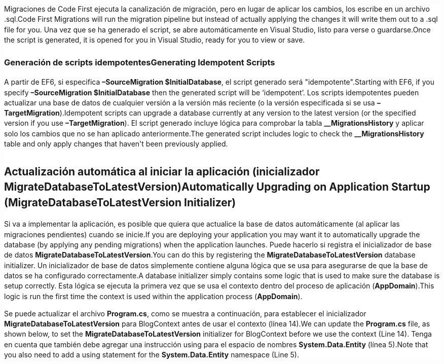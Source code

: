 <span data-ttu-id="b8aa6-212">Migraciones de Code First ejecuta la canalización de migración, pero en lugar de aplicar los cambios, los escribe en un archivo .sql.</span><span class="sxs-lookup"><span data-stu-id="b8aa6-212">Code First Migrations will run the migration pipeline but instead of actually applying the changes it will write them out to a .sql file for you.</span></span> <span data-ttu-id="b8aa6-213">Una vez que se ha generado el script, se abre automáticamente en Visual Studio, listo para verse o guardarse.</span><span class="sxs-lookup"><span data-stu-id="b8aa6-213">Once the script is generated, it is opened for you in Visual Studio, ready for you to view or save.</span></span>

### <a name="generating-idempotent-scripts"></a><span data-ttu-id="b8aa6-214">Generación de scripts idempotentes</span><span class="sxs-lookup"><span data-stu-id="b8aa6-214">Generating Idempotent Scripts</span></span>

<span data-ttu-id="b8aa6-215">A partir de EF6, si especifica **–SourceMigration $InitialDatabase**, el script generado será "idempotente".</span><span class="sxs-lookup"><span data-stu-id="b8aa6-215">Starting with EF6, if you specify **–SourceMigration $InitialDatabase** then the generated script will be ‘idempotent’.</span></span> <span data-ttu-id="b8aa6-216">Los scripts idempotentes pueden actualizar una base de datos de cualquier versión a la versión más reciente (o la versión especificada si se usa **–TargetMigration**).</span><span class="sxs-lookup"><span data-stu-id="b8aa6-216">Idempotent scripts can upgrade a database currently at any version to the latest version (or the specified version if you use **–TargetMigration**).</span></span> <span data-ttu-id="b8aa6-217">El script generado incluye lógica para comprobar la tabla **\_\_MigrationsHistory** y aplicar solo los cambios que no se han aplicado anteriormente.</span><span class="sxs-lookup"><span data-stu-id="b8aa6-217">The generated script includes logic to check the **\_\_MigrationsHistory** table and only apply changes that haven't been previously applied.</span></span>

## <a name="automatically-upgrading-on-application-startup-migratedatabasetolatestversion-initializer"></a><span data-ttu-id="b8aa6-218">Actualización automática al iniciar la aplicación (inicializador MigrateDatabaseToLatestVersion)</span><span class="sxs-lookup"><span data-stu-id="b8aa6-218">Automatically Upgrading on Application Startup (MigrateDatabaseToLatestVersion Initializer)</span></span>

<span data-ttu-id="b8aa6-219">Si va a implementar la aplicación, es posible que quiera que actualice la base de datos automáticamente (al aplicar las migraciones pendientes) cuando se inicie.</span><span class="sxs-lookup"><span data-stu-id="b8aa6-219">If you are deploying your application you may want it to automatically upgrade the database (by applying any pending migrations) when the application launches.</span></span> <span data-ttu-id="b8aa6-220">Puede hacerlo si registra el inicializador de base de datos **MigrateDatabaseToLatestVersion**.</span><span class="sxs-lookup"><span data-stu-id="b8aa6-220">You can do this by registering the **MigrateDatabaseToLatestVersion** database initializer.</span></span> <span data-ttu-id="b8aa6-221">Un inicializador de base de datos simplemente contiene alguna lógica que se usa para asegurarse de que la base de datos se ha configurado correctamente.</span><span class="sxs-lookup"><span data-stu-id="b8aa6-221">A database initializer simply contains some logic that is used to make sure the database is setup correctly.</span></span> <span data-ttu-id="b8aa6-222">Esta lógica se ejecuta la primera vez que se usa el contexto dentro del proceso de aplicación (**AppDomain**).</span><span class="sxs-lookup"><span data-stu-id="b8aa6-222">This logic is run the first time the context is used within the application process (**AppDomain**).</span></span>

<span data-ttu-id="b8aa6-223">Se puede actualizar el archivo **Program.cs**, como se muestra a continuación, para establecer el inicializador **MigrateDatabaseToLatestVersion** para BlogContext antes de usar el contexto (línea 14).</span><span class="sxs-lookup"><span data-stu-id="b8aa6-223">We can update the **Program.cs** file, as shown below, to set the **MigrateDatabaseToLatestVersion** initializer for BlogContext before we use the context (Line 14).</span></span> <span data-ttu-id="b8aa6-224">Tenga en cuenta que también debe agregar una instrucción using para el espacio de nombres **System.Data.Entity** (línea 5).</span><span class="sxs-lookup"><span data-stu-id="b8aa6-224">Note that you also need to add a using statement for the **System.Data.Entity** namespace (Line 5).</span></span>
